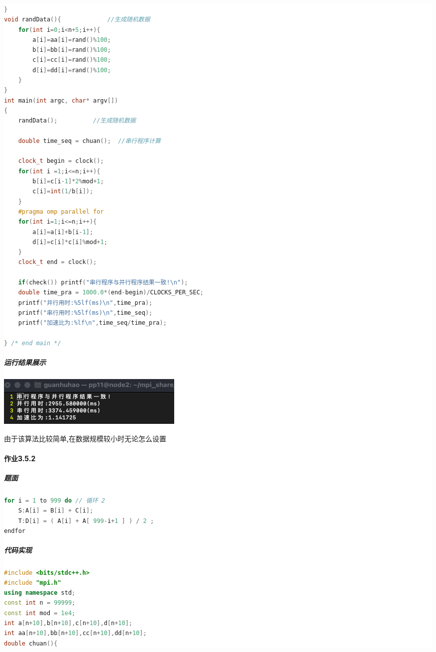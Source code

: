 ```c++
}
void randData(){             //生成随机数据
    for(int i=0;i<n+5;i++){
        a[i]=aa[i]=rand()%100;
        b[i]=bb[i]=rand()%100;
        c[i]=cc[i]=rand()%100;
        d[i]=dd[i]=rand()%100;
    }
}
int main(int argc, char* argv[])
{
    randData();          //生成随机数据

    double time_seq = chuan();  //串行程序计算

    clock_t begin = clock();
    for(int i =1;i<=n;i++){
        b[i]=c[i-1]*2%mod+1;
        c[i]=int(1/b[i]);
    }
    #pragma omp parallel for 
    for(int i=1;i<=n;i++){
        a[i]=a[i]+b[i-1];
        d[i]=c[i]*c[i]%mod+1;
    }
    clock_t end = clock();

    if(check()) printf("串行程序与并行程序结果一致!\n");
    double time_pra = 1000.0*(end-begin)/CLOCKS_PER_SEC;
    printf("并行用时:%5lf(ms)\n",time_pra);
    printf("串行用时:%5lf(ms)\n",time_seq);
    printf("加速比为:%lf\n",time_seq/time_pra);

} /* end main */
```
##### <a name='-1'></a>运行结果展示
![](./pic/9.png)

由于该算法比较简单,在数据规模较小时无论怎么设置
#### <a name='3.5.2'></a>作业3.5.2
##### <a name='-1'></a>题面
```c++
for i = 1 to 999 do // 循环 2
    S:A[i] = B[i] + C[i];
    T:D[i] = ( A[i] + A[ 999-i+1 ] ) / 2 ;
endfor
```
##### <a name='-1'></a>代码实现
```c++
#include <bits/stdc++.h>
#include "mpi.h"
using namespace std;
const int n = 99999;
const int mod = 1e4;
int a[n+10],b[n+10],c[n+10],d[n+10];
int aa[n+10],bb[n+10],cc[n+10],dd[n+10];
double chuan(){
```